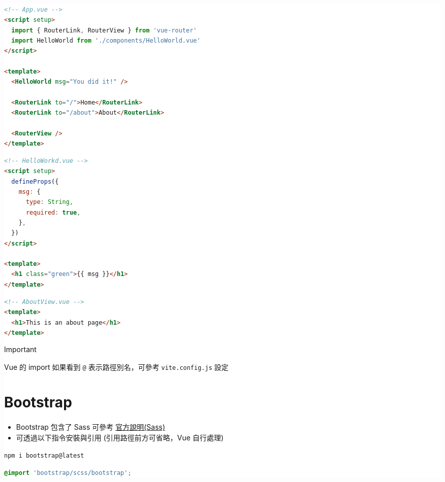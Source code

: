 ```html
<!-- App.vue -->
<script setup>
  import { RouterLink, RouterView } from 'vue-router'
  import HelloWorld from './components/HelloWorld.vue'
</script>

<template>
  <HelloWorld msg="You did it!" />

  <RouterLink to="/">Home</RouterLink>
  <RouterLink to="/about">About</RouterLink>

  <RouterView />
</template>
```

```html
<!-- HelloWorkd.vue -->
<script setup>
  defineProps({
    msg: {
      type: String,
      required: true,
    },
  })
</script>

<template>
  <h1 class="green">{{ msg }}</h1>
</template>
```

```html
<!-- AboutView.vue -->
<template>
  <h1>This is an about page</h1>
</template>
```

> [!important]
> Vue 的 import 如果看到 `@` 表示路徑別名，可參考 `vite.config.js` 設定

# Bootstrap

- Bootstrap 包含了 Sass 可參考 [官方說明(Sass)](https://getbootstrap.com/docs/5.3/customize/sass/)
- 可透過以下指令安裝與引用 (引用路徑前方可省略，Vue 自行處理)

```sh
npm i bootstrap@latest
```

```scss
@import 'bootstrap/scss/bootstrap';
```
